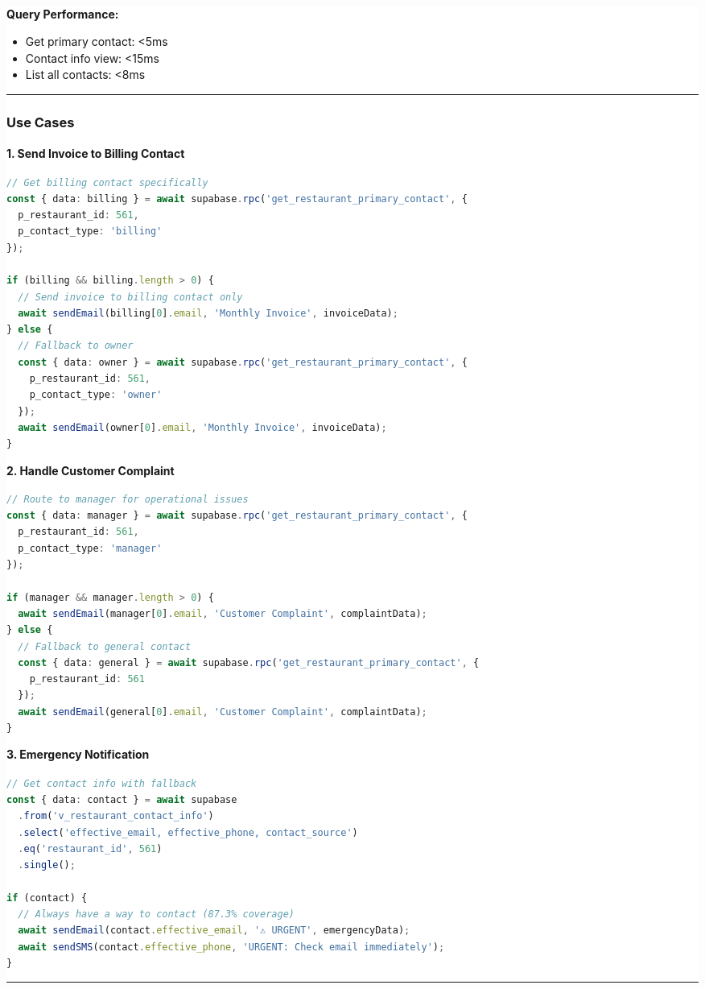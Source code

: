 **Query Performance:**
- Get primary contact: <5ms
- Contact info view: <15ms
- List all contacts: <8ms

---

### Use Cases

**1. Send Invoice to Billing Contact**
```typescript
// Get billing contact specifically
const { data: billing } = await supabase.rpc('get_restaurant_primary_contact', {
  p_restaurant_id: 561,
  p_contact_type: 'billing'
});

if (billing && billing.length > 0) {
  // Send invoice to billing contact only
  await sendEmail(billing[0].email, 'Monthly Invoice', invoiceData);
} else {
  // Fallback to owner
  const { data: owner } = await supabase.rpc('get_restaurant_primary_contact', {
    p_restaurant_id: 561,
    p_contact_type: 'owner'
  });
  await sendEmail(owner[0].email, 'Monthly Invoice', invoiceData);
}
```

**2. Handle Customer Complaint**
```typescript
// Route to manager for operational issues
const { data: manager } = await supabase.rpc('get_restaurant_primary_contact', {
  p_restaurant_id: 561,
  p_contact_type: 'manager'
});

if (manager && manager.length > 0) {
  await sendEmail(manager[0].email, 'Customer Complaint', complaintData);
} else {
  // Fallback to general contact
  const { data: general } = await supabase.rpc('get_restaurant_primary_contact', {
    p_restaurant_id: 561
  });
  await sendEmail(general[0].email, 'Customer Complaint', complaintData);
}
```

**3. Emergency Notification**
```typescript
// Get contact info with fallback
const { data: contact } = await supabase
  .from('v_restaurant_contact_info')
  .select('effective_email, effective_phone, contact_source')
  .eq('restaurant_id', 561)
  .single();

if (contact) {
  // Always have a way to contact (87.3% coverage)
  await sendEmail(contact.effective_email, '⚠️ URGENT', emergencyData);
  await sendSMS(contact.effective_phone, 'URGENT: Check email immediately');
}
```

---